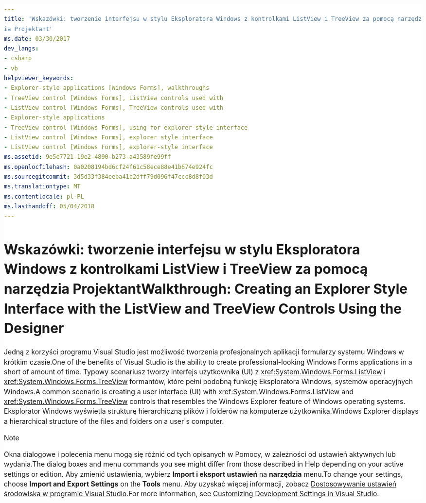 ```yaml
---
title: 'Wskazówki: tworzenie interfejsu w stylu Eksploratora Windows z kontrolkami ListView i TreeView za pomocą narzędzia Projektant'
ms.date: 03/30/2017
dev_langs:
- csharp
- vb
helpviewer_keywords:
- Explorer-style applications [Windows Forms], walkthroughs
- TreeView control [Windows Forms], ListView controls used with
- ListView control [Windows Forms], TreeView controls used with
- Explorer-style applications
- TreeView control [Windows Forms], using for explorer-style interface
- ListView control [Windows Forms], explorer style interface
- ListView control [Windows Forms], explorer-style interface
ms.assetid: 9e5e7721-19e2-4890-b273-a43589fe99ff
ms.openlocfilehash: 0a0208194bd6cf24f61c58ece88e41b674e924fc
ms.sourcegitcommit: 3d5d33f384eeba41b2dff79d096f47ccc8d8f03d
ms.translationtype: MT
ms.contentlocale: pl-PL
ms.lasthandoff: 05/04/2018
---
```

# <a name="walkthrough-creating-an-explorer-style-interface-with-the-listview-and-treeview-controls-using-the-designer"></a><span data-ttu-id="e6319-102">Wskazówki: tworzenie interfejsu w stylu Eksploratora Windows z kontrolkami ListView i TreeView za pomocą narzędzia Projektant</span><span class="sxs-lookup"><span data-stu-id="e6319-102">Walkthrough: Creating an Explorer Style Interface with the ListView and TreeView Controls Using the Designer</span></span>
<span data-ttu-id="e6319-103">Jedną z korzyści programu Visual Studio jest możliwość tworzenia profesjonalnych aplikacji formularzy systemu Windows w krótkim czasie.</span><span class="sxs-lookup"><span data-stu-id="e6319-103">One of the benefits of Visual Studio is the ability to create professional-looking Windows Forms applications in a short of amount of time.</span></span> <span data-ttu-id="e6319-104">Typowy scenariusz tworzy interfejs użytkownika (UI) z <xref:System.Windows.Forms.ListView> i <xref:System.Windows.Forms.TreeView> formantów, które pełni podobną funkcję Eksploratora Windows, systemów operacyjnych Windows.</span><span class="sxs-lookup"><span data-stu-id="e6319-104">A common scenario is creating a user interface (UI) with <xref:System.Windows.Forms.ListView> and <xref:System.Windows.Forms.TreeView> controls that resembles the Windows Explorer feature of Windows operating systems.</span></span> <span data-ttu-id="e6319-105">Eksplorator Windows wyświetla strukturę hierarchiczną plików i folderów na komputerze użytkownika.</span><span class="sxs-lookup"><span data-stu-id="e6319-105">Windows Explorer displays a hierarchical structure of the files and folders on a user's computer.</span></span>  
  
> [!NOTE]
>  <span data-ttu-id="e6319-106">Okna dialogowe i polecenia menu mogą się różnić od tych opisanych w Pomocy, w zależności od ustawień aktywnych lub wydania.</span><span class="sxs-lookup"><span data-stu-id="e6319-106">The dialog boxes and menu commands you see might differ from those described in Help depending on your active settings or edition.</span></span> <span data-ttu-id="e6319-107">Aby zmienić ustawienia, wybierz **Import i eksport ustawień** na **narzędzia** menu.</span><span class="sxs-lookup"><span data-stu-id="e6319-107">To change your settings, choose **Import and Export Settings** on the **Tools** menu.</span></span> <span data-ttu-id="e6319-108">Aby uzyskać więcej informacji, zobacz [Dostosowywanie ustawień środowiska w programie Visual Studio](http://msdn.microsoft.com/library/22c4debb-4e31-47a8-8f19-16f328d7dcd3).</span><span class="sxs-lookup"><span data-stu-id="e6319-108">For more information, see [Customizing Development Settings in Visual Studio](http://msdn.microsoft.com/library/22c4debb-4e31-47a8-8f19-16f328d7dcd3).</span></span>  
  